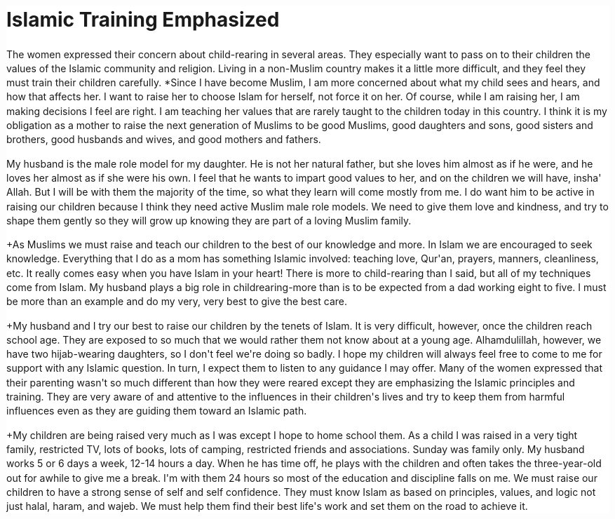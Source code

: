 Islamic Training Emphasized
===========================

The women expressed their concern about child-rearing in several areas.
They especially want to pass on to their children the values of the
Islamic community and religion. Living in a non-Muslim country makes it
a little more difficult, and they feel they must train their children
carefully. \*Since I have become Muslim, I am more concerned about what
my child sees and hears, and how that affects her. I want to raise her
to choose Islam for herself, not force it on her. Of course, while I am
raising her, I am making decisions I feel are right. I am teaching her
values that are rarely taught to the children today in this country. I
think it is my obligation as a mother to raise the next generation of
Muslims to be good Muslims, good daughters and sons, good sisters and
brothers, good husbands and wives, and good mothers and fathers.

My husband is the male role model for my daughter. He is not her
natural father, but she loves him almost as if he were, and he loves her
almost as if she were his own. I feel that he wants to impart good
values to her, and on the children we will have, insha' Allah. But I
will be with them the majority of the time, so what they learn will come
mostly from me. I do want him to be active in raising our children
because I think they need active Muslim male role models. We need to
give them love and kindness, and try to shape them gently so they will
grow up knowing they are part of a loving Muslim family.

+As Muslims we must raise and teach our children to the best of our
knowledge and more. In Islam we are encouraged to seek knowledge.
Everything that I do as a mom has something Islamic involved: teaching
love, Qur'an, prayers, manners, cleanliness, etc. It really comes easy
when you have Islam in your heart! There is more to child-rearing than I
said, but all of my techniques come from Islam. My husband plays a big
role in childrearing-more than is to be expected from a dad working
eight to five. I must be more than an example and do my very, very best
to give the best care.

+My husband and I try our best to raise our children by the tenets of
Islam. It is very difficult, however, once the children reach school
age. They are exposed to so much that we would rather them not know
about at a young age. Alhamdulillah, however, we have two hijab-wearing
daughters, so I don't feel we're doing so badly. I hope my children will
always feel free to come to me for support with any Islamic question. In
turn, I expect them to listen to any guidance I may offer. Many of the
women expressed that their parenting wasn't so much different than how
they were reared except they are emphasizing the Islamic principles and
training. They are very aware of and attentive to the influences in
their children's lives and try to keep them from harmful influences even
as they are guiding them toward an Islamic path.

+My children are being raised very much as I was except I hope to home
school them. As a child I was raised in a very tight family, restricted
TV, lots of books, lots of camping, restricted friends and associations.
Sunday was family only. My husband works 5 or 6 days a week, 12-14 hours
a day. When he has time off, he plays with the children and often takes
the three-year-old out for awhile to give me a break. I'm with them 24
hours so most of the education and discipline falls on me. We must raise
our children to have a strong sense of self and self confidence. They
must know Islam as based on principles, values, and logic not just
halal, haram, and wajeb. We must help them find their best life's work
and set them on the road to achieve it.
